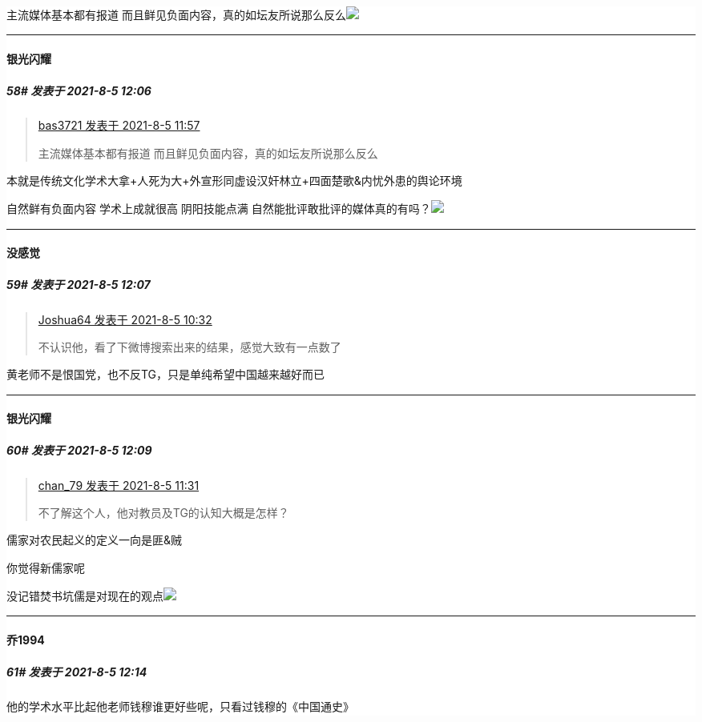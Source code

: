 
主流媒体基本都有报道 而且鲜见负面内容，真的如坛友所说那么反么<img src="https://static.saraba1st.com/image/smiley/face2017/009.gif" referrerpolicy="no-referrer">


*****

####  银光闪耀  
##### 58#       发表于 2021-8-5 12:06


<blockquote><a href="httphttps://bbs.saraba1st.com/2b/forum.php?mod=redirect&amp;goto=findpost&amp;pid=52246653&amp;ptid=2019097" target="_blank">bas3721 发表于 2021-8-5 11:57</a>

主流媒体基本都有报道 而且鲜见负面内容，真的如坛友所说那么反么</blockquote>
本就是传统文化学术大拿+人死为大+外宣形同虚设汉奸林立+四面楚歌&amp;内忧外患的舆论环境

自然鲜有负面内容 学术上成就很高 阴阳技能点满 自然能批评敢批评的媒体真的有吗？<img src="https://static.saraba1st.com/image/smiley/face2017/067.png" referrerpolicy="no-referrer">


*****

####  没感觉  
##### 59#       发表于 2021-8-5 12:07


<blockquote><a href="httphttps://bbs.saraba1st.com/2b/forum.php?mod=redirect&amp;goto=findpost&amp;pid=52245290&amp;ptid=2019097" target="_blank">Joshua64 发表于 2021-8-5 10:32</a>

不认识他，看了下微博搜索出来的结果，感觉大致有一点数了</blockquote>
黄老师不是恨国党，也不反TG，只是单纯希望中国越来越好而已


*****

####  银光闪耀  
##### 60#       发表于 2021-8-5 12:09


<blockquote><a href="httphttps://bbs.saraba1st.com/2b/forum.php?mod=redirect&amp;goto=findpost&amp;pid=52246268&amp;ptid=2019097" target="_blank">chan_79 发表于 2021-8-5 11:31</a>

不了解这个人，他对教员及TG的认知大概是怎样？</blockquote>
儒家对农民起义的定义一向是匪&amp;贼

你觉得新儒家呢 

没记错焚书坑儒是对现在的观点<img src="https://static.saraba1st.com/image/smiley/face2017/067.png" referrerpolicy="no-referrer">




*****

####  乔1994  
##### 61#       发表于 2021-8-5 12:14


他的学术水平比起他老师钱穆谁更好些呢，只看过钱穆的《中国通史》

